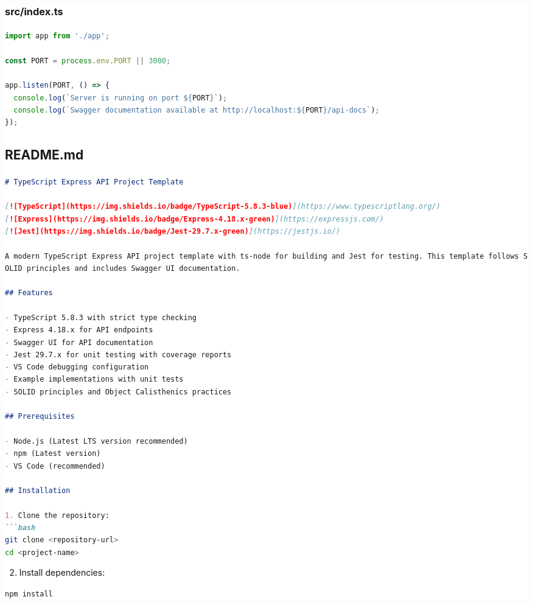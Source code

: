 ### src/index.ts
```typescript
import app from './app';

const PORT = process.env.PORT || 3000;

app.listen(PORT, () => {
  console.log(`Server is running on port ${PORT}`);
  console.log(`Swagger documentation available at http://localhost:${PORT}/api-docs`);
});
```

## README.md
```markdown
# TypeScript Express API Project Template

[![TypeScript](https://img.shields.io/badge/TypeScript-5.8.3-blue)](https://www.typescriptlang.org/)
[![Express](https://img.shields.io/badge/Express-4.18.x-green)](https://expressjs.com/)
[![Jest](https://img.shields.io/badge/Jest-29.7.x-green)](https://jestjs.io/)

A modern TypeScript Express API project template with ts-node for building and Jest for testing. This template follows SOLID principles and includes Swagger UI documentation.

## Features

- TypeScript 5.8.3 with strict type checking
- Express 4.18.x for API endpoints
- Swagger UI for API documentation
- Jest 29.7.x for unit testing with coverage reports
- VS Code debugging configuration
- Example implementations with unit tests
- SOLID principles and Object Calisthenics practices

## Prerequisites

- Node.js (Latest LTS version recommended)
- npm (Latest version)
- VS Code (recommended)

## Installation

1. Clone the repository:
```bash
git clone <repository-url>
cd <project-name>
```

2. Install dependencies:
```bash
npm install
```
